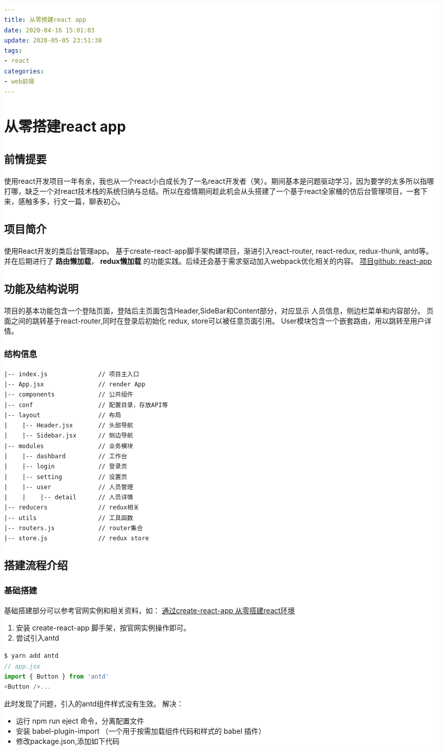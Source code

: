 ```yaml
---
title: 从零搭建react app
date: 2020-04-16 15:01:03
update: 2020-05-05 23:51:38
tags:
- react
categories:
- web前端
---
```

# 从零搭建react app
## 前情提要
使用react开发项目一年有余，我也从一个react小白成长为了一名react开发者（笑）。期间基本是问题驱动学习，因为要学的太多所以指哪打哪，缺乏一个对react技术栈的系统归纳与总结。所以在疫情期间趁此机会从头搭建了一个基于react全家桶的仿后台管理项目，一套下来，感触多多，行文一篇，聊表初心。
## 项目简介
使用React开发的类后台管理app。
基于create-react-app脚手架构建项目，渐进引入react-router, react-redux, redux-thunk, antd等。
并在后期进行了 **路由懒加载**， **redux懒加载** 的功能实践。后续还会基于需求驱动加入webpack优化相关的内容。
[项目github: react-app](https://github.com/chenleno/react-app)
## 功能及结构说明
项目的基本功能包含一个登陆页面，登陆后主页面包含Header,SideBar和Content部分，对应显示 人员信息，侧边栏菜单和内容部分。
页面之间的跳转基于react-router,同时在登录后初始化 redux, store可以被任意页面引用。
User模块包含一个嵌套路由，用以跳转至用户详情。
### 结构信息
    |-- index.js              // 项目主入口
    |-- App.jsx               // render App
    |-- components            // 公共组件
    |-- conf                  // 配置目录，存放API等
    |-- layout                // 布局
    |    |-- Header.jsx       // 头部导航
    |    |-- Sidebar.jsx      // 侧边导航
    |-- modules               // 业务模块
    |    |-- dashbard         // 工作台
    |    |-- login            // 登录页
    |    |-- setting          // 设置页
    |    |-- user             // 人员管理
    |    |    |-- detail      // 人员详情
    |-- reducers              // redux相关
    |-- utils                 // 工具函数
    |-- routers.js            // router集合
    |-- store.js              // redux store
## 搭建流程介绍
### 基础搭建
基础搭建部分可以参考官网实例和相关资料，如：
[通过create-react-app 从零搭建react环境](https://segmentfault.com/a/1190000015301231)
1. 安装 create-react-app 脚手架，按官网实例操作即可。
2. 尝试引入antd
```javascript
$ yarn add antd
// app.jsx
import { Button } from 'antd'
<Button />...
```
此时发现了问题，引入的antd组件样式没有生效。
解决： 
- 运行 npm run eject 命令，分离配置文件
- 安装 babel-plugin-import （一个用于按需加载组件代码和样式的 babel 插件）
- 修改package.json,添加如下代码
```javascript
```